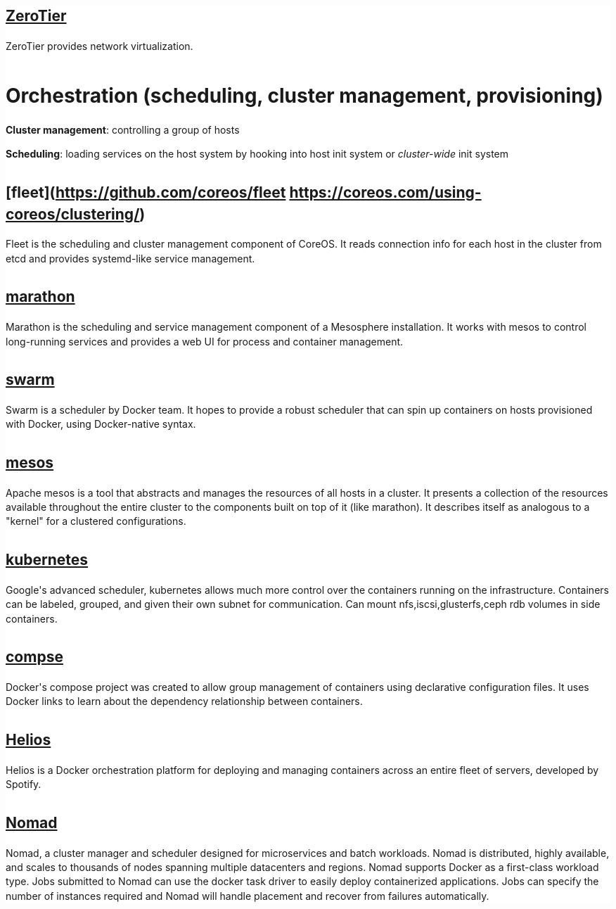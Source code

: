 ## [ZeroTier](https://github.com/zerotier/ZeroTierOne)
ZeroTier provides network virtualization.

# Orchestration (scheduling, cluster management, provisioning)
**Cluster management**: controlling a group of hosts

**Scheduling**: loading services on the host system by hooking into host init system or _cluster-wide_ init system

## [fleet](https://github.com/coreos/fleet https://coreos.com/using-coreos/clustering/)
Fleet is the scheduling and cluster management component of CoreOS. It reads connection info for each host in the cluster from etcd and provides systemd-like service management.

## [marathon](https://github.com/mesosphere/marathon)
Marathon is the scheduling and service management component of a Mesosphere installation. It works with mesos to control long-running services and provides a web UI for process and container management.

## [swarm](https://docs.docker.com/swarm/)
Swarm is a scheduler by Docker team. It hopes to provide a robust scheduler that can spin up containers on hosts provisioned with Docker, using Docker-native syntax.

## [mesos](https://mesos.apache.org/)
Apache mesos is a tool that abstracts and manages the resources of all hosts in a cluster. It presents a collection of the resources available throughout the entire cluster to the components built on top of it (like marathon). It describes itself as analogous to a "kernel" for a clustered configurations.

## [kubernetes](http://kubernetes.io/)
Google's advanced scheduler, kubernetes allows much more control over the containers running on the infrastructure. Containers can be labeled, grouped, and given their own subnet for communication. Can mount nfs,iscsi,glusterfs,ceph rdb volumes in side containers.

## [compse](https://docs.docker.com/compose/)
Docker's compose project was created to allow group management of containers using declarative configuration files. It uses Docker links to learn about the dependency relationship between containers.

## [Helios](https://github.com/spotify/helios)
Helios is a Docker orchestration platform for deploying and managing containers across an entire fleet of servers, developed by Spotify.

## [Nomad](https://www.nomadproject.io/)
 Nomad, a cluster manager and scheduler designed for microservices and batch workloads. Nomad is distributed, highly available, and scales to thousands of nodes spanning multiple datacenters and regions. Nomad supports Docker as a first-class workload type. Jobs submitted to Nomad can use the docker task driver to easily deploy containerized applications. Jobs can specify the number of instances required and Nomad will handle placement and recover from failures automatically.
